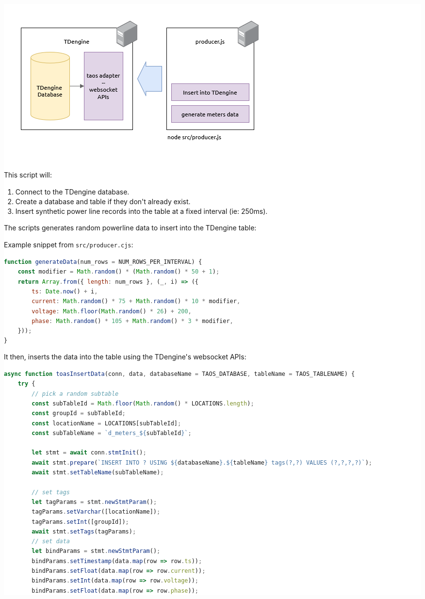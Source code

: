 ![`producer.cjs` architecture](../imgs/taos_prsp_node_producer.png)

This script will:
1. Connect to the TDengine database.
2. Create a database and table if they don't already exist.
3. Insert synthetic power line records into the table at a fixed interval (ie: 250ms).

The scripts generates random powerline data to insert into the TDengine table:

Example snippet from `src/producer.cjs`:
```javascript
function generateData(num_rows = NUM_ROWS_PER_INTERVAL) {
    const modifier = Math.random() * (Math.random() * 50 + 1);
    return Array.from({ length: num_rows }, (_, i) => ({
        ts: Date.now() + i,
        current: Math.random() * 75 + Math.random() * 10 * modifier,
        voltage: Math.floor(Math.random() * 26) + 200,
        phase: Math.random() * 105 + Math.random() * 3 * modifier,
    }));
}
```

It then, inserts the data into the table using the TDengine's websocket APIs:

```javascript
async function toasInsertData(conn, data, databaseName = TAOS_DATABASE, tableName = TAOS_TABLENAME) {
    try {
        // pick a random subtable
        const subTableId = Math.floor(Math.random() * LOCATIONS.length);
        const groupId = subTableId;
        const locationName = LOCATIONS[subTableId];
        const subTableName = `d_meters_${subTableId}`;

        let stmt = await conn.stmtInit();
        await stmt.prepare(`INSERT INTO ? USING ${databaseName}.${tableName} tags(?,?) VALUES (?,?,?,?)`);
        await stmt.setTableName(subTableName);

        // set tags
        let tagParams = stmt.newStmtParam();
        tagParams.setVarchar([locationName]);
        tagParams.setInt([groupId]);
        await stmt.setTags(tagParams);
        // set data
        let bindParams = stmt.newStmtParam();
        bindParams.setTimestamp(data.map(row => row.ts));
        bindParams.setFloat(data.map(row => row.current));
        bindParams.setInt(data.map(row => row.voltage));
        bindParams.setFloat(data.map(row => row.phase));
```